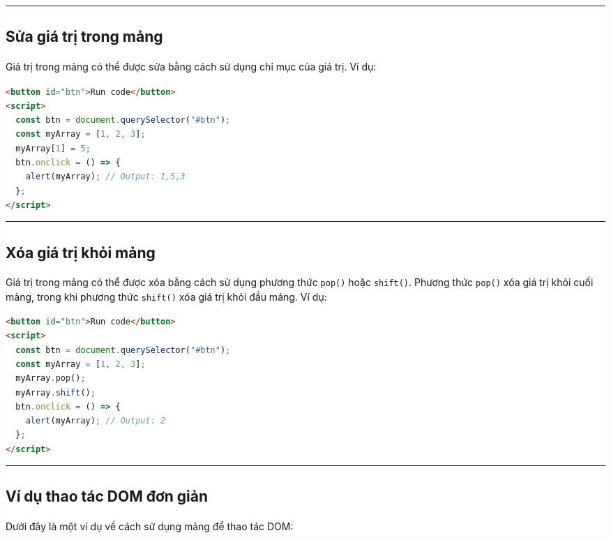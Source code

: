 </htmlcss-snippet>

---

## Sửa giá trị trong mảng

Giá trị trong mảng có thể được sửa bằng cách sử dụng chỉ mục của giá trị. Ví dụ:

<htmlcss-snippet>

```html
<button id="btn">Run code</button>
<script>
  const btn = document.querySelector("#btn");
  const myArray = [1, 2, 3];
  myArray[1] = 5;
  btn.onclick = () => {
    alert(myArray); // Output: 1,5,3
  };
</script>
```

</htmlcss-snippet>

---

## Xóa giá trị khỏi mảng

Giá trị trong mảng có thể được xóa bằng cách sử dụng phương thức `pop()` hoặc `shift()`. Phương thức `pop()` xóa giá trị khỏi cuối mảng, trong khi phương thức `shift()` xóa giá trị khỏi đầu mảng. Ví dụ:

<htmlcss-snippet>

```html
<button id="btn">Run code</button>
<script>
  const btn = document.querySelector("#btn");
  const myArray = [1, 2, 3];
  myArray.pop();
  myArray.shift();
  btn.onclick = () => {
    alert(myArray); // Output: 2
  };
</script>
```

</htmlcss-snippet>

---

## Ví dụ thao tác DOM đơn giản

Dưới đây là một ví dụ về cách sử dụng mảng để thao tác DOM:
